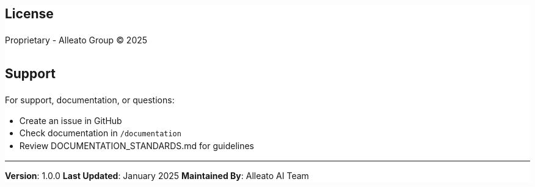 ## License

Proprietary - Alleato Group © 2025

## Support

For support, documentation, or questions:
- Create an issue in GitHub
- Check documentation in `/documentation`
- Review DOCUMENTATION_STANDARDS.md for guidelines

---

**Version**: 1.0.0
**Last Updated**: January 2025
**Maintained By**: Alleato AI Team
